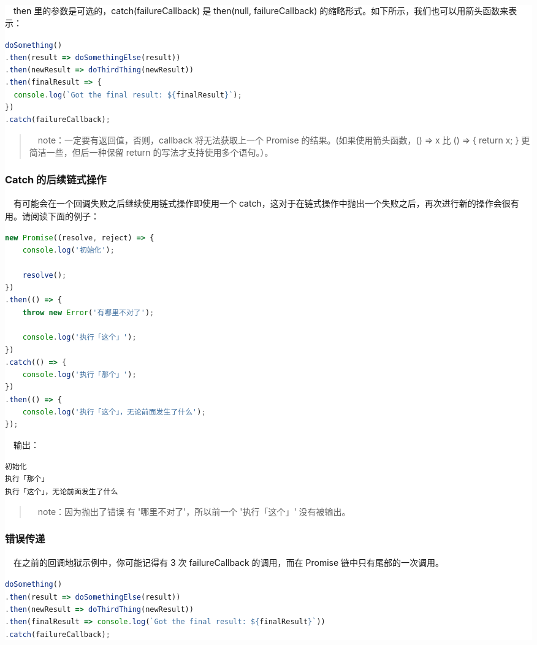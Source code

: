 &emsp;then 里的参数是可选的，catch(failureCallback) 是 then(null, failureCallback) 的缩略形式。如下所示，我们也可以用箭头函数来表示：

```javascript
doSomething()
.then(result => doSomethingElse(result))
.then(newResult => doThirdThing(newResult))
.then(finalResult => {
  console.log(`Got the final result: ${finalResult}`);
})
.catch(failureCallback);
```

> &emsp;note：一定要有返回值，否则，callback 将无法获取上一个 Promise 的结果。(如果使用箭头函数，() => x 比 () => { return x; } 更简洁一些，但后一种保留 return 的写法才支持使用多个语句。）。

### Catch 的后续链式操作

&emsp;有可能会在一个回调失败之后继续使用链式操作即使用一个 catch，这对于在链式操作中抛出一个失败之后，再次进行新的操作会很有用。请阅读下面的例子：

```javascript
new Promise((resolve, reject) => {
    console.log('初始化');

    resolve();
})
.then(() => {
    throw new Error('有哪里不对了');

    console.log('执行「这个」');
})
.catch(() => {
    console.log('执行「那个」');
})
.then(() => {
    console.log('执行「这个」，无论前面发生了什么');
});
```

&emsp;输出：

```javascript
初始化
执行「那个」
执行「这个」，无论前面发生了什么
```

> &emsp;note：因为抛出了错误 有 '哪里不对了'，所以前一个 '执行「这个」' 没有被输出。

### 错误传递

&emsp;在之前的回调地狱示例中，你可能记得有 3 次 failureCallback 的调用，而在 Promise 链中只有尾部的一次调用。

```javascript
doSomething()
.then(result => doSomethingElse(result))
.then(newResult => doThirdThing(newResult))
.then(finalResult => console.log(`Got the final result: ${finalResult}`))
.catch(failureCallback);
```
